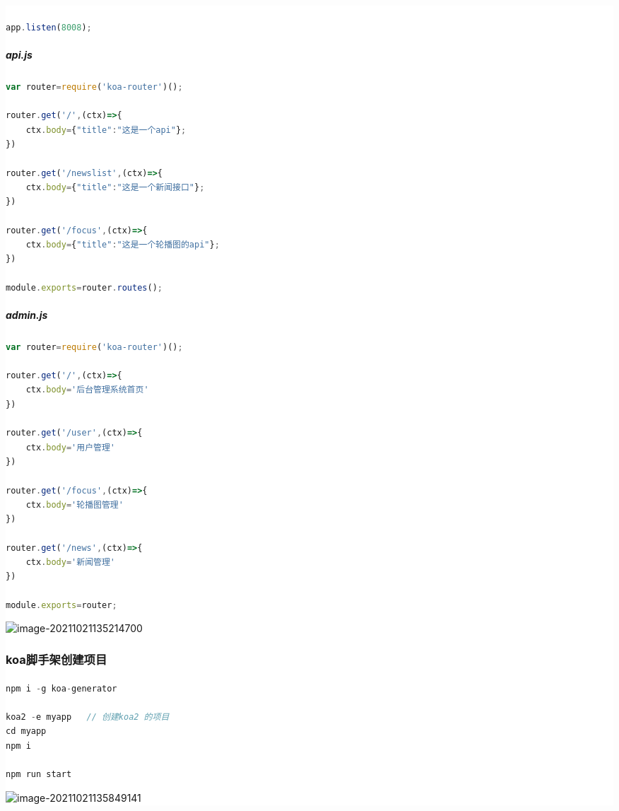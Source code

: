 ```js

app.listen(8008);
```

##### api.js

```js
var router=require('koa-router')();

router.get('/',(ctx)=>{
    ctx.body={"title":"这是一个api"};
})

router.get('/newslist',(ctx)=>{
    ctx.body={"title":"这是一个新闻接口"};
})

router.get('/focus',(ctx)=>{
    ctx.body={"title":"这是一个轮播图的api"};
})

module.exports=router.routes();
```

##### admin.js

```js
var router=require('koa-router')();

router.get('/',(ctx)=>{
    ctx.body='后台管理系统首页'
})

router.get('/user',(ctx)=>{
    ctx.body='用户管理'
})

router.get('/focus',(ctx)=>{
    ctx.body='轮播图管理'
})

router.get('/news',(ctx)=>{
    ctx.body='新闻管理'
})

module.exports=router;
```

![image-20211021135214700](C:\Users\HDR\AppData\Roaming\Typora\typora-user-images\image-20211021135214700.png)



### koa脚手架创建项目

```js
npm i -g koa-generator

koa2 -e myapp   // 创建koa2 的项目
cd myapp
npm i 

npm run start
```

![image-20211021135849141](C:\Users\HDR\AppData\Roaming\Typora\typora-user-images\image-20211021135849141.png)